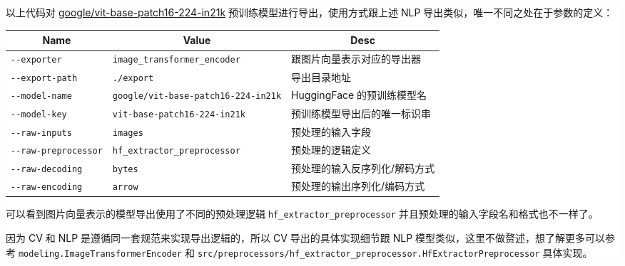 以上代码对 [google/vit-base-patch16-224-in21k](https://huggingface.co/google/vit-base-patch16-224-in21k) 预训练模型进行导出，使用方式跟上述 NLP 导出类似，唯一不同之处在于参数的定义：

| Name                 | Value                               | Desc                          |
| -------------------- | ----------------------------------- | ----------------------------- |
| `--exporter`         | `image_transformer_encoder`         | 跟图片向量表示对应的导出器    |
| `--export-path`      | `./export`                          | 导出目录地址                  |
| `--model-name`       | `google/vit-base-patch16-224-in21k` | HuggingFace 的预训练模型名    |
| `--model-key`        | `vit-base-patch16-224-in21k`        | 预训练模型导出后的唯一标识串  |
| `--raw-inputs`       | `images`                            | 预处理的输入字段              |
| `--raw-preprocessor` | `hf_extractor_preprocessor`         | 预处理的逻辑定义              |
| `--raw-decoding`     | `bytes`                             | 预处理的输入反序列化/解码方式 |
| `--raw-encoding`     | `arrow`                             | 预处理的输出序列化/编码方式   |

可以看到图片向量表示的模型导出使用了不同的预处理逻辑 `hf_extractor_preprocessor` 并且预处理的输入字段名和格式也不一样了。

因为 CV 和 NLP 是遵循同一套规范来实现导出逻辑的，所以 CV 导出的具体实现细节跟 NLP 模型类似，这里不做赘述，想了解更多可以参考 `modeling.ImageTransformerEncoder` 和 `src/preprocessors/hf_extractor_preprocessor.HfExtractorPreprocessor` 具体实现。

